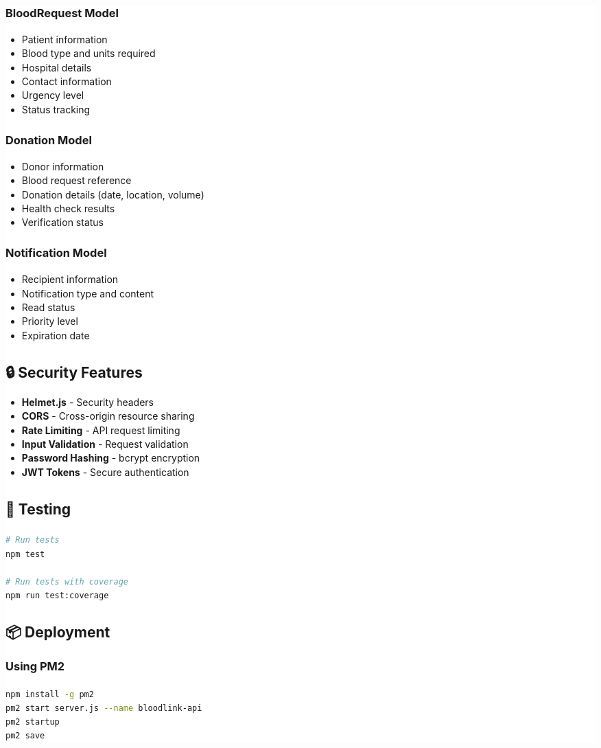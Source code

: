 ### BloodRequest Model
- Patient information
- Blood type and units required
- Hospital details
- Contact information
- Urgency level
- Status tracking

### Donation Model
- Donor information
- Blood request reference
- Donation details (date, location, volume)
- Health check results
- Verification status

### Notification Model
- Recipient information
- Notification type and content
- Read status
- Priority level
- Expiration date

## 🔒 Security Features

- **Helmet.js** - Security headers
- **CORS** - Cross-origin resource sharing
- **Rate Limiting** - API request limiting
- **Input Validation** - Request validation
- **Password Hashing** - bcrypt encryption
- **JWT Tokens** - Secure authentication

## 🧪 Testing

```bash
# Run tests
npm test

# Run tests with coverage
npm run test:coverage
```

## 📦 Deployment

### Using PM2
```bash
npm install -g pm2
pm2 start server.js --name bloodlink-api
pm2 startup
pm2 save
```
